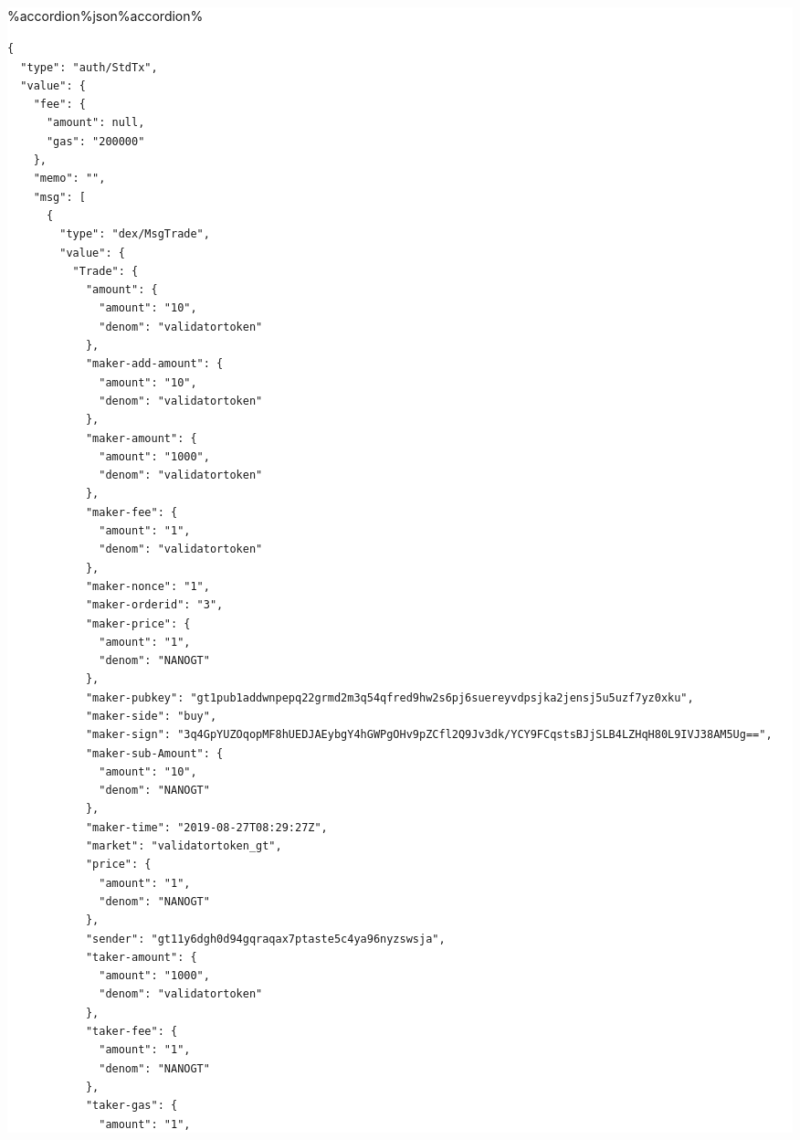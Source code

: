 %accordion%json%accordion%

```
{
  "type": "auth/StdTx",
  "value": {
    "fee": {
      "amount": null,
      "gas": "200000"
    },
    "memo": "",
    "msg": [
      {
        "type": "dex/MsgTrade",
        "value": {
          "Trade": {
            "amount": {
              "amount": "10",
              "denom": "validatortoken"
            },
            "maker-add-amount": {
              "amount": "10",
              "denom": "validatortoken"
            },
            "maker-amount": {
              "amount": "1000",
              "denom": "validatortoken"
            },
            "maker-fee": {
              "amount": "1",
              "denom": "validatortoken"
            },
            "maker-nonce": "1",
            "maker-orderid": "3",
            "maker-price": {
              "amount": "1",
              "denom": "NANOGT"
            },
            "maker-pubkey": "gt1pub1addwnpepq22grmd2m3q54qfred9hw2s6pj6suereyvdpsjka2jensj5u5uzf7yz0xku",
            "maker-side": "buy",
            "maker-sign": "3q4GpYUZOqopMF8hUEDJAEybgY4hGWPgOHv9pZCfl2Q9Jv3dk/YCY9FCqstsBJjSLB4LZHqH80L9IVJ38AM5Ug==",
            "maker-sub-Amount": {
              "amount": "10",
              "denom": "NANOGT"
            },
            "maker-time": "2019-08-27T08:29:27Z",
            "market": "validatortoken_gt",
            "price": {
              "amount": "1",
              "denom": "NANOGT"
            },
            "sender": "gt11y6dgh0d94gqraqax7ptaste5c4ya96nyzswsja",
            "taker-amount": {
              "amount": "1000",
              "denom": "validatortoken"
            },
            "taker-fee": {
              "amount": "1",
              "denom": "NANOGT"
            },
            "taker-gas": {
              "amount": "1",
```